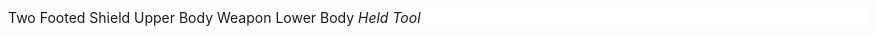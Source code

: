    <td>
   </td>
   <td>
   </td>
   <td>
   </td>
   <td>
   </td>
  </tr>
  <tr>
   <td>
   </td>
   <td>
   </td>
   <td>Two Footed
   </td>
   <td>
   </td>
   <td>Shield
   </td>
   <td>
   </td>
   <td>
   </td>
   <td>
   </td>
   <td>
   </td>
   <td>
   </td>
  </tr>
  <tr>
   <td>
   </td>
   <td>
   </td>
   <td>Upper Body
   </td>
   <td>
   </td>
   <td>
   </td>
   <td>
   </td>
   <td>
   </td>
   <td>
   </td>
   <td>
   </td>
   <td>
   </td>
  </tr>
  <tr>
   <td>Weapon
   </td>
   <td>
   </td>
   <td>Lower Body
   </td>
   <td>
   </td>
   <td><em>Held Tool</em>
   </td>
